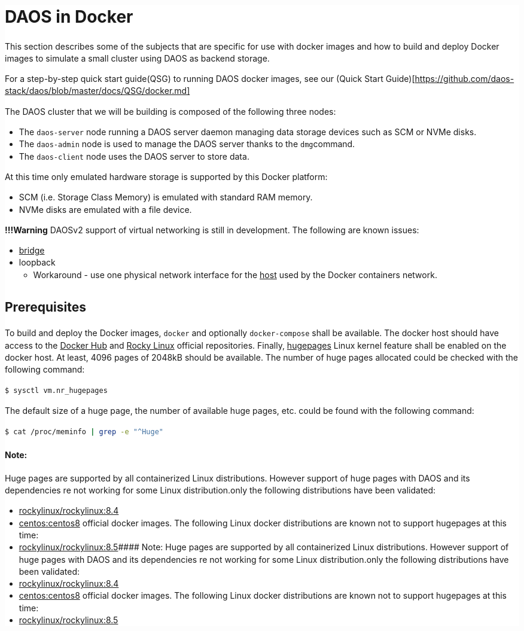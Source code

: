 # DAOS in Docker

This section describes some of the subjects that are specific for use with docker images and how to build and deploy Docker images to simulate a small cluster
using DAOS as backend storage. 

For a step-by-step quick start guide(QSG) to running DAOS docker images, see our (Quick Start Guide)[https://github.com/daos-stack/daos/blob/master/docs/QSG/docker.md]

The DAOS cluster that we will be building is composed of the following three nodes:

- The `daos-server` node running a DAOS server daemon managing data storage devices such as SCM or
  NVMe disks.
- The `daos-admin` node is used to manage the DAOS server thanks to the `dmg`command.
- The `daos-client` node uses the DAOS server to store data.

At this time only emulated hardware storage is supported by this Docker platform:

- SCM (i.e. Storage Class Memory) is emulated with standard RAM memory.
- NVMe disks are emulated with a file device.

**!!!Warning**
DAOSv2 support of virtual networking is still in development. The following are known issues:
- [bridge](https://docs.docker.com/network/bridge/) 
- loopback
	- Workaround - use one physical network interface for the [host](https://docs.docker.com/network/host/) used by the Docker containers network.


## Prerequisites

To build and deploy the Docker images, `docker` and optionally `docker-compose` shall be available.
The docker host should have access to the [Docker Hub](https://hub.docker.com/) and
[Rocky Linux](https://rockylinux.org/) official repositories.  Finally,
[hugepages](https://www.kernel.org/doc/Documentation/vm/hugetlbpage.txt) Linux kernel feature shall
be enabled on the docker host.  At least, 4096 pages of 2048kB should be available.  The number of
huge pages allocated could be checked with the following command:

```bash
$ sysctl vm.nr_hugepages
```

The default size of a huge page, the number of available huge pages, etc. could be found with the
following command:

```bash
$ cat /proc/meminfo | grep -e "^Huge"
```

#### Note: 
Huge pages are supported by all containerized Linux distributions. However support of huge pages 
with DAOS and its dependencies re not working for some Linux distribution.only the following distributions have
been validated:
- [rockylinux/rockylinux:8.4](https://hub.docker.com/r/rockylinux/rockylinux) 
- [centos:centos8](https://hub.docker.com/_/centos) official docker images.
The following Linux docker distributions are known not to support hugepages at this time:
- [rockylinux/rockylinux:8.5](https://hub.docker.com/r/rockylinux/rockylinux)#### Note: 
Huge pages are supported by all containerized Linux distributions. However support of huge pages 
with DAOS and its dependencies re not working for some Linux distribution.only the following distributions have
been validated:
- [rockylinux/rockylinux:8.4](https://hub.docker.com/r/rockylinux/rockylinux) 
- [centos:centos8](https://hub.docker.com/_/centos) official docker images.
The following Linux docker distributions are known not to support hugepages at this time:
- [rockylinux/rockylinux:8.5](https://hub.docker.com/r/rockylinux/rockylinux)
